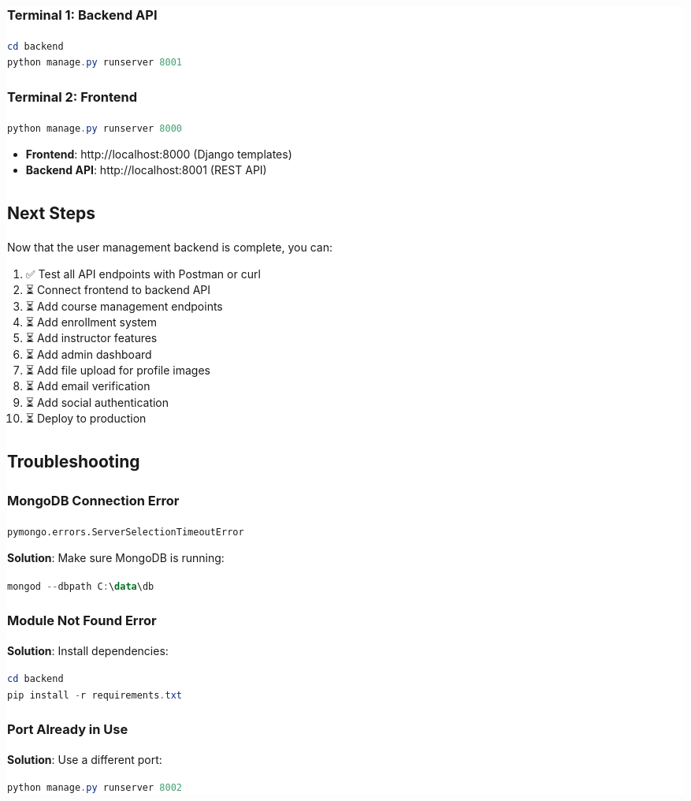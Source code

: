 ### Terminal 1: Backend API
```powershell
cd backend
python manage.py runserver 8001
```

### Terminal 2: Frontend
```powershell
python manage.py runserver 8000
```

- **Frontend**: http://localhost:8000 (Django templates)
- **Backend API**: http://localhost:8001 (REST API)

## Next Steps

Now that the user management backend is complete, you can:

1. ✅ Test all API endpoints with Postman or curl
2. ⏳ Connect frontend to backend API
3. ⏳ Add course management endpoints
4. ⏳ Add enrollment system
5. ⏳ Add instructor features
6. ⏳ Add admin dashboard
7. ⏳ Add file upload for profile images
8. ⏳ Add email verification
9. ⏳ Add social authentication
10. ⏳ Deploy to production

## Troubleshooting

### MongoDB Connection Error

```
pymongo.errors.ServerSelectionTimeoutError
```

**Solution**: Make sure MongoDB is running:
```powershell
mongod --dbpath C:\data\db
```

### Module Not Found Error

**Solution**: Install dependencies:
```powershell
cd backend
pip install -r requirements.txt
```

### Port Already in Use

**Solution**: Use a different port:
```powershell
python manage.py runserver 8002
```
